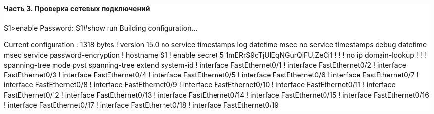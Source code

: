 #### Часть 3. Проверка сетевых подключений

S1>enable
Password: 
S1#show run
Building configuration...

Current configuration : 1318 bytes
!
version 15.0
no service timestamps log datetime msec
no service timestamps debug datetime msec
service password-encryption
!
hostname S1
!
enable secret 5 $1$mERr$9cTjUIEqNGurQiFU.ZeCi1
!
!
!
no ip domain-lookup
!
!
!
spanning-tree mode pvst
spanning-tree extend system-id
!
interface FastEthernet0/1
!
interface FastEthernet0/2
!
interface FastEthernet0/3
!
interface FastEthernet0/4
!
interface FastEthernet0/5
!
interface FastEthernet0/6
!
interface FastEthernet0/7
!
interface FastEthernet0/8
!
interface FastEthernet0/9
!
interface FastEthernet0/10
!
interface FastEthernet0/11
!
interface FastEthernet0/12
!
interface FastEthernet0/13
!
interface FastEthernet0/14
!
interface FastEthernet0/15
!
interface FastEthernet0/16
!
interface FastEthernet0/17
!
interface FastEthernet0/18
!
interface FastEthernet0/19